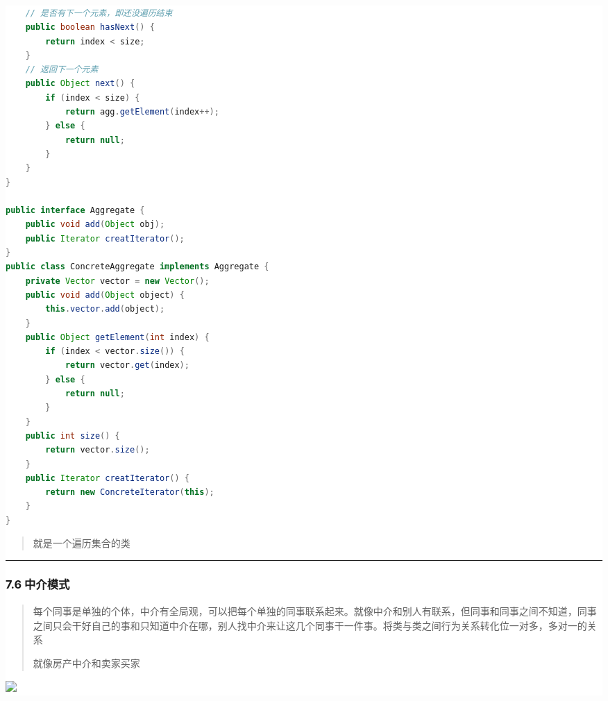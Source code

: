 ```java
    // 是否有下一个元素，即还没遍历结束
    public boolean hasNext() {
        return index < size;
    }
    // 返回下一个元素
    public Object next() {
        if (index < size) {
            return agg.getElement(index++);
        } else {
            return null;
        }
    }
}

public interface Aggregate {
    public void add(Object obj);
    public Iterator creatIterator();
}
public class ConcreteAggregate implements Aggregate {
    private Vector vector = new Vector();
    public void add(Object object) {
        this.vector.add(object);
    }
    public Object getElement(int index) {
        if (index < vector.size()) {
            return vector.get(index);
        } else {
            return null;
        }
    }
    public int size() {
        return vector.size();
    }
    public Iterator creatIterator() {
        return new ConcreteIterator(this);
    }
}
```

> 就是一个遍历集合的类

------

### 7.6 中介模式

> 每个同事是单独的个体，中介有全局观，可以把每个单独的同事联系起来。就像中介和别人有联系，但同事和同事之间不知道，同事之间只会干好自己的事和只知道中介在哪，别人找中介来让这几个同事干一件事。将类与类之间行为关系转化位一对多，多对一的关系
>
> 就像房产中介和卖家买家

![](../../IMG/Mediator.png)
